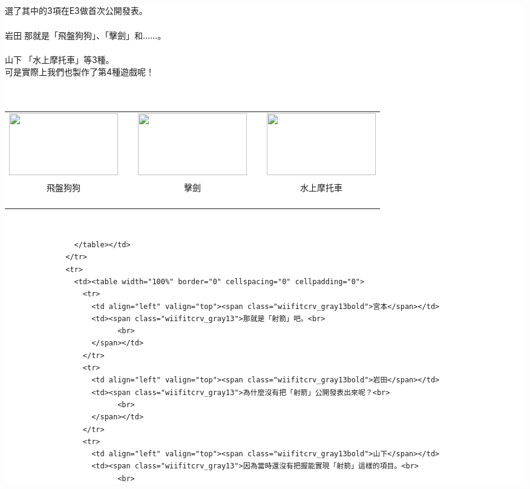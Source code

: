 選了其中的3項在E3做首次公開發表。<br>
                              <br>
                        </span></td>
                      </tr>
                      <tr>
                        <td align="left" valign="top"><span class="wiifitcrv_gray13bold">岩田</span></td>
                        <td><span class="wiifitcrv_gray13">那就是「飛盤狗狗」、「擊劍」和……。<br>
                              <br>
                        </span></td>
                      </tr>
                      <tr>
                        <td align="left" valign="top"><span class="wiifitcrv_gray13bold">山下</span></td>
                        <td><span class="wiifitcrv_gray13">「水上摩托車」等3種。<br>
                        可是實際上我們也製作了第4種遊戲呢！<br>
                              <br>
                        </span></td>
                      </tr>
                      <tr>
                        <td align="left" valign="top">&nbsp;</td>
                        <td><table width="100%" border="0" cellspacing="0" cellpadding="0">
                          <tr>
                            <td align="right" valign="top"><img src="../images/wsr_interview_37.jpg" width="180" height="102"></td>
                            <td width="5">&nbsp;</td>
                            <td><img src="../images/wsr_interview_38.jpg" width="180" height="102"></td>
                            <td width="5">&nbsp;</td>
                            <td><img src="../images/wsr_interview_39.jpg" width="180" height="102"></td>
                          </tr>
                          <tr>
                            <td align="center" valign="top"><span class="wiifitcrv_gray13">飛盤狗狗</span><br>
                              <br></td>
                            <td>&nbsp;</td>
                            <td align="center" valign="top"><span class="wiifitcrv_gray13">擊劍</span></td>
                            <td>&nbsp;</td>
                            <td align="center" valign="top"><span class="wiifitcrv_gray13">水上摩托車</span></td>
                          </tr>
                        </table></td>
                      </tr>
                      <tr>
                        <td height="20" align="left" valign="top">&nbsp;</td>
                        <td>&nbsp;</td>
                      </tr>
                      
                    </table></td>
                  </tr>
                  <tr>
                    <td><table width="100%" border="0" cellspacing="0" cellpadding="0">
                      <tr>
                        <td align="left" valign="top"><span class="wiifitcrv_gray13bold">宮本</span></td>
                        <td><span class="wiifitcrv_gray13">那就是「射箭」吧。<br>
                              <br>
                        </span></td>
                      </tr>
                      <tr>
                        <td align="left" valign="top"><span class="wiifitcrv_gray13bold">岩田</span></td>
                        <td><span class="wiifitcrv_gray13">為什麼沒有把「射箭」公開發表出來呢？<br>
                              <br>
                        </span></td>
                      </tr>
                      <tr>
                        <td align="left" valign="top"><span class="wiifitcrv_gray13bold">山下</span></td>
                        <td><span class="wiifitcrv_gray13">因為當時還沒有把握能實現「射箭」這樣的項目。<br>
                              <br>